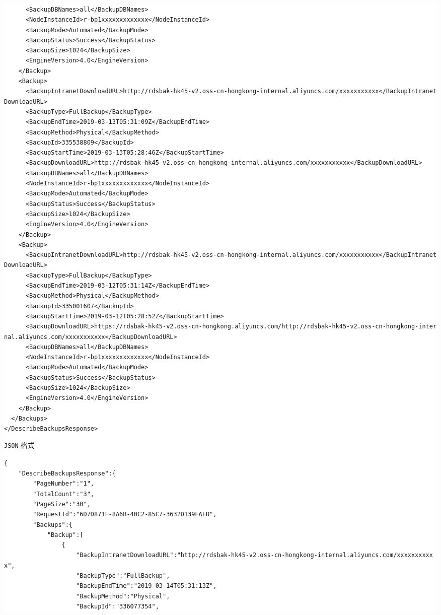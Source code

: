 ``` {#xml_return_success_demo}
      <BackupDBNames>all</BackupDBNames>
      <NodeInstanceId>r-bp1xxxxxxxxxxxxx</NodeInstanceId>
      <BackupMode>Automated</BackupMode>
      <BackupStatus>Success</BackupStatus>
      <BackupSize>1024</BackupSize>
      <EngineVersion>4.0</EngineVersion>
    </Backup>
    <Backup>
      <BackupIntranetDownloadURL>http://rdsbak-hk45-v2.oss-cn-hongkong-internal.aliyuncs.com/xxxxxxxxxxx</BackupIntranetDownloadURL>
      <BackupType>FullBackup</BackupType>
      <BackupEndTime>2019-03-13T05:31:09Z</BackupEndTime>
      <BackupMethod>Physical</BackupMethod>
      <BackupId>335538809</BackupId>
      <BackupStartTime>2019-03-13T05:28:46Z</BackupStartTime>
      <BackupDownloadURL>http://rdsbak-hk45-v2.oss-cn-hongkong-internal.aliyuncs.com/xxxxxxxxxxx</BackupDownloadURL>
      <BackupDBNames>all</BackupDBNames>
      <NodeInstanceId>r-bp1xxxxxxxxxxxxx</NodeInstanceId>
      <BackupMode>Automated</BackupMode>
      <BackupStatus>Success</BackupStatus>
      <BackupSize>1024</BackupSize>
      <EngineVersion>4.0</EngineVersion>
    </Backup>
    <Backup>
      <BackupIntranetDownloadURL>http://rdsbak-hk45-v2.oss-cn-hongkong-internal.aliyuncs.com/xxxxxxxxxxx</BackupIntranetDownloadURL>
      <BackupType>FullBackup</BackupType>
      <BackupEndTime>2019-03-12T05:31:14Z</BackupEndTime>
      <BackupMethod>Physical</BackupMethod>
      <BackupId>335001607</BackupId>
      <BackupStartTime>2019-03-12T05:28:52Z</BackupStartTime>
      <BackupDownloadURL>https://rdsbak-hk45-v2.oss-cn-hongkong.aliyuncs.com/http://rdsbak-hk45-v2.oss-cn-hongkong-internal.aliyuncs.com/xxxxxxxxxxx</BackupDownloadURL>
      <BackupDBNames>all</BackupDBNames>
      <NodeInstanceId>r-bp1xxxxxxxxxxxxx</NodeInstanceId>
      <BackupMode>Automated</BackupMode>
      <BackupStatus>Success</BackupStatus>
      <BackupSize>1024</BackupSize>
      <EngineVersion>4.0</EngineVersion>
    </Backup>
  </Backups>
</DescribeBackupsResponse>

```

`JSON` 格式

``` {#json_return_success_demo}
{
	"DescribeBackupsResponse":{
		"PageNumber":"1",
		"TotalCount":"3",
		"PageSize":"30",
		"RequestId":"6D7D871F-8A6B-40C2-85C7-3632D139EAFD",
		"Backups":{
			"Backup":[
				{
					"BackupIntranetDownloadURL":"http://rdsbak-hk45-v2.oss-cn-hongkong-internal.aliyuncs.com/xxxxxxxxxxx",
					"BackupType":"FullBackup",
					"BackupEndTime":"2019-03-14T05:31:13Z",
					"BackupMethod":"Physical",
					"BackupId":"336077354",
```